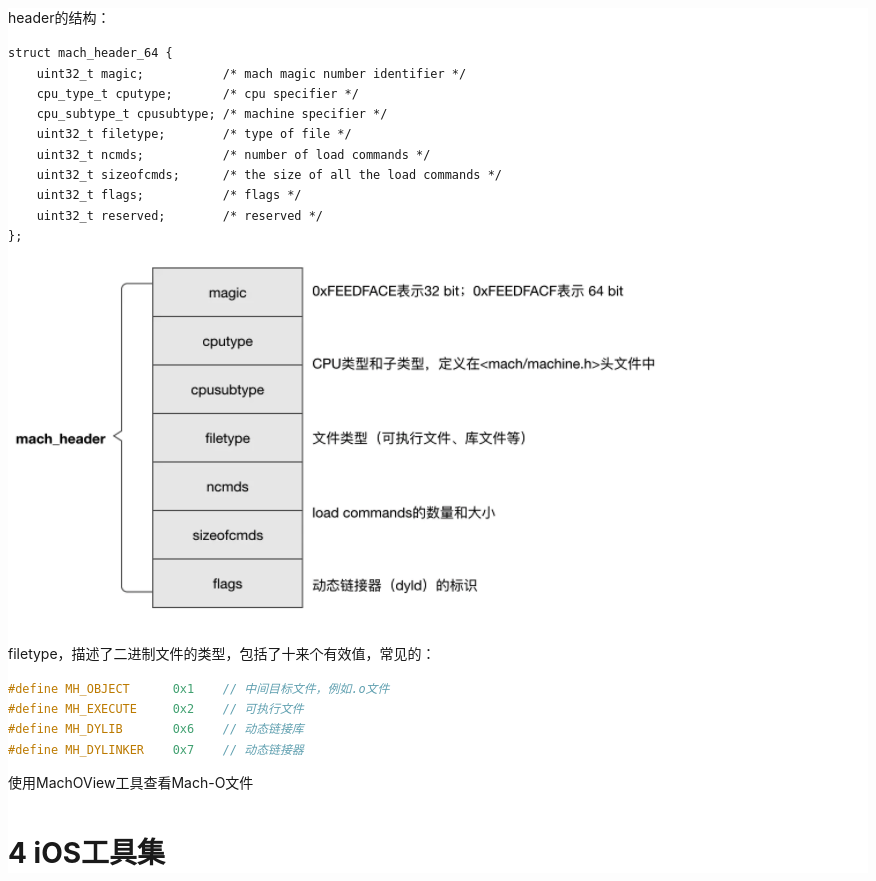 

header的结构：

```
struct mach_header_64 {
    uint32_t magic;           /* mach magic number identifier */
    cpu_type_t cputype;       /* cpu specifier */
    cpu_subtype_t cpusubtype; /* machine specifier */
    uint32_t filetype;        /* type of file */
    uint32_t ncmds;           /* number of load commands */
    uint32_t sizeofcmds;      /* the size of all the load commands */
    uint32_t flags;           /* flags */
    uint32_t reserved;        /* reserved */
};
```



![header](./images/header.png)

filetype，描述了二进制文件的类型，包括了十来个有效值，常见的：

```c
#define MH_OBJECT      0x1    // 中间目标文件，例如.o文件
#define MH_EXECUTE     0x2    // 可执行文件
#define MH_DYLIB       0x6    // 动态链接库
#define MH_DYLINKER    0x7    // 动态链接器
```



使用MachOView工具查看Mach-O文件



# 4 iOS工具集
